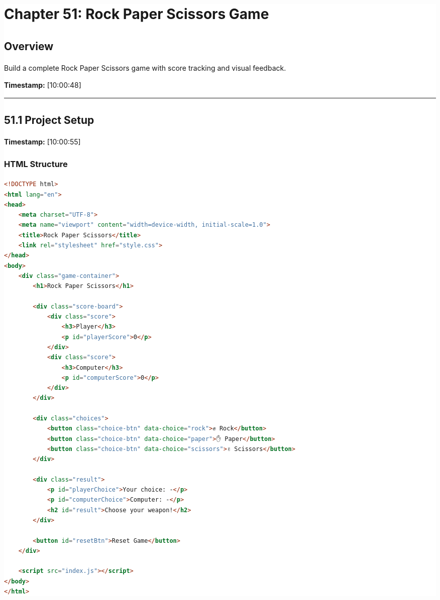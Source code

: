 
# Chapter 51: Rock Paper Scissors Game

## Overview
Build a complete Rock Paper Scissors game with score tracking and visual feedback.

**Timestamp:** [10:00:48]

---

## 51.1 Project Setup

**Timestamp:** [10:00:55]

### HTML Structure

```html
<!DOCTYPE html>
<html lang="en">
<head>
    <meta charset="UTF-8">
    <meta name="viewport" content="width=device-width, initial-scale=1.0">
    <title>Rock Paper Scissors</title>
    <link rel="stylesheet" href="style.css">
</head>
<body>
    <div class="game-container">
        <h1>Rock Paper Scissors</h1>
        
        <div class="score-board">
            <div class="score">
                <h3>Player</h3>
                <p id="playerScore">0</p>
            </div>
            <div class="score">
                <h3>Computer</h3>
                <p id="computerScore">0</p>
            </div>
        </div>
        
        <div class="choices">
            <button class="choice-btn" data-choice="rock">✊ Rock</button>
            <button class="choice-btn" data-choice="paper">✋ Paper</button>
            <button class="choice-btn" data-choice="scissors">✌️ Scissors</button>
        </div>
        
        <div class="result">
            <p id="playerChoice">Your choice: -</p>
            <p id="computerChoice">Computer: -</p>
            <h2 id="result">Choose your weapon!</h2>
        </div>
        
        <button id="resetBtn">Reset Game</button>
    </div>
    
    <script src="index.js"></script>
</body>
</html>
```
